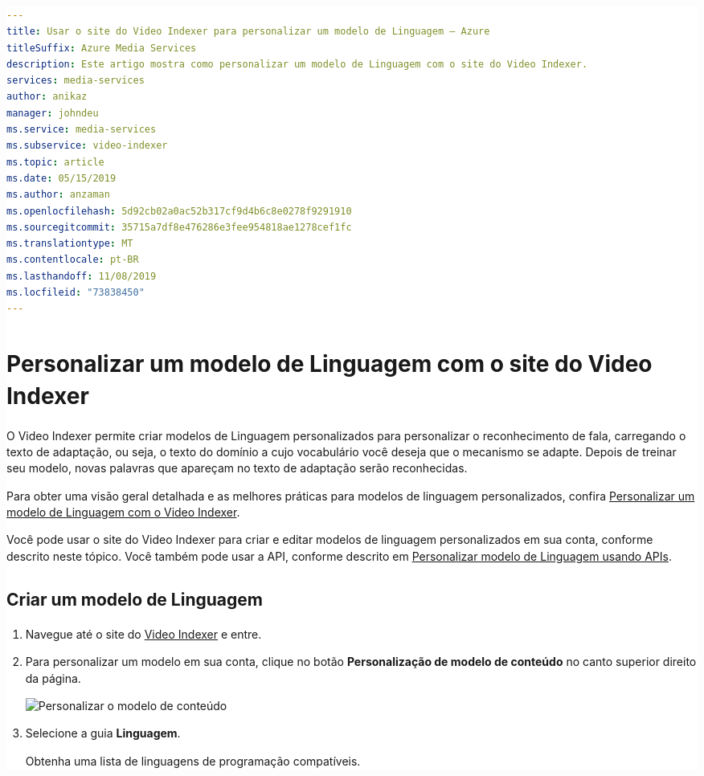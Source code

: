 ```yaml
---
title: Usar o site do Video Indexer para personalizar um modelo de Linguagem – Azure
titleSuffix: Azure Media Services
description: Este artigo mostra como personalizar um modelo de Linguagem com o site do Video Indexer.
services: media-services
author: anikaz
manager: johndeu
ms.service: media-services
ms.subservice: video-indexer
ms.topic: article
ms.date: 05/15/2019
ms.author: anzaman
ms.openlocfilehash: 5d92cb02a0ac52b317cf9d4b6c8e0278f9291910
ms.sourcegitcommit: 35715a7df8e476286e3fee954818ae1278cef1fc
ms.translationtype: MT
ms.contentlocale: pt-BR
ms.lasthandoff: 11/08/2019
ms.locfileid: "73838450"
---
```

# <a name="customize-a-language-model-with-the-video-indexer-website"></a>Personalizar um modelo de Linguagem com o site do Video Indexer

O Video Indexer permite criar modelos de Linguagem personalizados para personalizar o reconhecimento de fala, carregando o texto de adaptação, ou seja, o texto do domínio a cujo vocabulário você deseja que o mecanismo se adapte. Depois de treinar seu modelo, novas palavras que apareçam no texto de adaptação serão reconhecidas. 

Para obter uma visão geral detalhada e as melhores práticas para modelos de linguagem personalizados, confira [Personalizar um modelo de Linguagem com o Video Indexer](customize-language-model-overview.md).

Você pode usar o site do Video Indexer para criar e editar modelos de linguagem personalizados em sua conta, conforme descrito neste tópico. Você também pode usar a API, conforme descrito em [Personalizar modelo de Linguagem usando APIs](customize-language-model-with-api.md).

## <a name="create-a-language-model"></a>Criar um modelo de Linguagem

1. Navegue até o site do [Video Indexer](https://www.videoindexer.ai/) e entre.
2. Para personalizar um modelo em sua conta, clique no botão **Personalização de modelo de conteúdo** no canto superior direito da página.

   ![Personalizar o modelo de conteúdo](./media/content-model-customization/content-model-customization.png)

3. Selecione a guia **Linguagem**.

    Obtenha uma lista de linguagens de programação compatíveis. 
